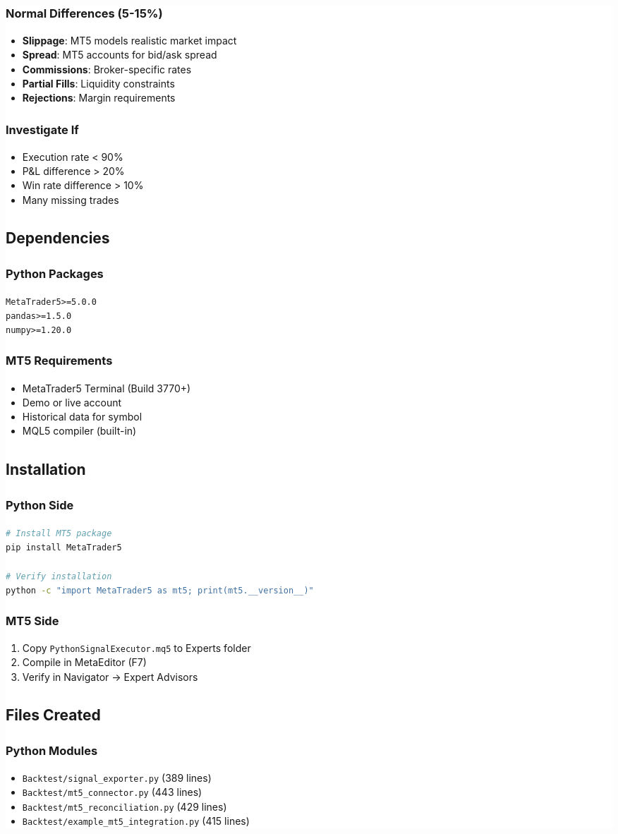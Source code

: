 ### Normal Differences (5-15%)
- **Slippage**: MT5 models realistic market impact
- **Spread**: MT5 accounts for bid/ask spread
- **Commissions**: Broker-specific rates
- **Partial Fills**: Liquidity constraints
- **Rejections**: Margin requirements

### Investigate If
- Execution rate < 90%
- P&L difference > 20%
- Win rate difference > 10%
- Many missing trades

## Dependencies

### Python Packages
```
MetaTrader5>=5.0.0
pandas>=1.5.0
numpy>=1.20.0
```

### MT5 Requirements
- MetaTrader5 Terminal (Build 3770+)
- Demo or live account
- Historical data for symbol
- MQL5 compiler (built-in)

## Installation

### Python Side
```bash
# Install MT5 package
pip install MetaTrader5

# Verify installation
python -c "import MetaTrader5 as mt5; print(mt5.__version__)"
```

### MT5 Side
1. Copy `PythonSignalExecutor.mq5` to Experts folder
2. Compile in MetaEditor (F7)
3. Verify in Navigator → Expert Advisors

## Files Created

### Python Modules
- `Backtest/signal_exporter.py` (389 lines)
- `Backtest/mt5_connector.py` (443 lines)
- `Backtest/mt5_reconciliation.py` (429 lines)
- `Backtest/example_mt5_integration.py` (415 lines)
